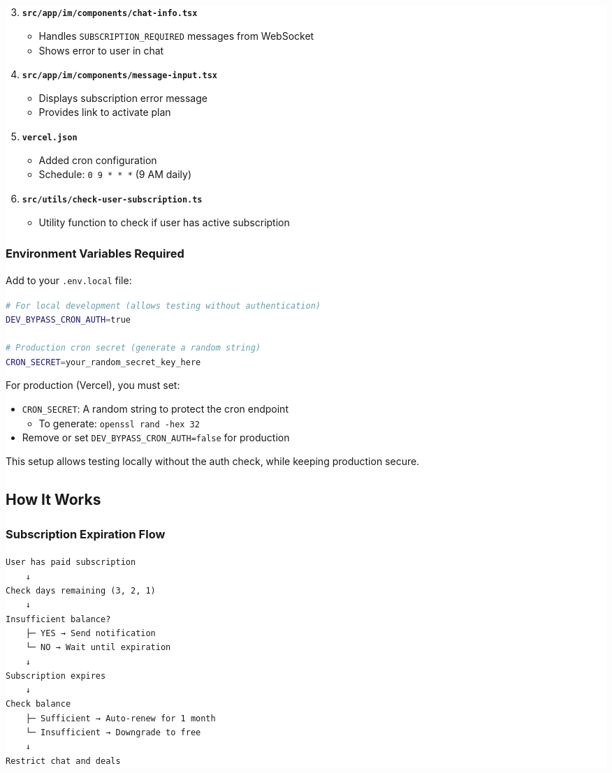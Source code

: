 3. **`src/app/im/components/chat-info.tsx`**
   - Handles `SUBSCRIPTION_REQUIRED` messages from WebSocket
   - Shows error to user in chat

4. **`src/app/im/components/message-input.tsx`**
   - Displays subscription error message
   - Provides link to activate plan

5. **`vercel.json`**
   - Added cron configuration
   - Schedule: `0 9 * * *` (9 AM daily)

6. **`src/utils/check-user-subscription.ts`**
   - Utility function to check if user has active subscription

### Environment Variables Required

Add to your `.env.local` file:

```bash
# For local development (allows testing without authentication)
DEV_BYPASS_CRON_AUTH=true

# Production cron secret (generate a random string)
CRON_SECRET=your_random_secret_key_here
```

For production (Vercel), you must set:

- `CRON_SECRET`: A random string to protect the cron endpoint
  - To generate: `openssl rand -hex 32`
- Remove or set `DEV_BYPASS_CRON_AUTH=false` for production

This setup allows testing locally without the auth check, while keeping production secure.

## How It Works

### Subscription Expiration Flow

```
User has paid subscription
    ↓
Check days remaining (3, 2, 1)
    ↓
Insufficient balance?
    ├─ YES → Send notification
    └─ NO → Wait until expiration
    ↓
Subscription expires
    ↓
Check balance
    ├─ Sufficient → Auto-renew for 1 month
    └─ Insufficient → Downgrade to free
    ↓
Restrict chat and deals
```
